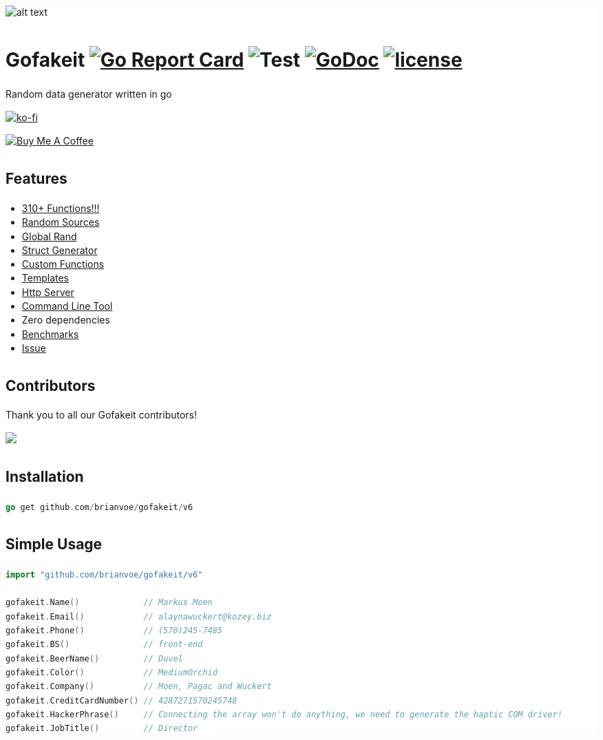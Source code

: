 ![alt text](https://raw.githubusercontent.com/brianvoe/gofakeit/master/logo.png)

# Gofakeit [![Go Report Card](https://goreportcard.com/badge/github.com/brianvoe/gofakeit)](https://goreportcard.com/report/github.com/brianvoe/gofakeit) ![Test](https://github.com/brianvoe/gofakeit/workflows/Test/badge.svg?branch=master) [![GoDoc](https://godoc.org/github.com/brianvoe/gofakeit/v6?status.svg)](https://godoc.org/github.com/brianvoe/gofakeit/v6) [![license](http://img.shields.io/badge/license-MIT-green.svg?style=flat)](https://raw.githubusercontent.com/brianvoe/gofakeit/master/LICENSE.txt)

Random data generator written in go

[![ko-fi](https://ko-fi.com/img/githubbutton_sm.svg)](https://ko-fi.com/G2G0R5EJT)

<a href="https://www.buymeacoffee.com/brianvoe" target="_blank"><img src="https://www.buymeacoffee.com/assets/img/custom_images/orange_img.png" alt="Buy Me A Coffee" style="height: auto !important;width: auto !important;" ></a>

## Features

- [310+ Functions!!!](#functions)
- [Random Sources](#random-sources)
- [Global Rand](#global-rand-set)
- [Struct Generator](#struct)
- [Custom Functions](#custom-functions)
- [Templates](#templates)
- [Http Server](https://github.com/brianvoe/gofakeit/tree/master/cmd/gofakeitserver)
- [Command Line Tool](https://github.com/brianvoe/gofakeit/tree/master/cmd/gofakeit)
- Zero dependencies
- [Benchmarks](https://github.com/brianvoe/gofakeit/blob/master/BENCHMARKS.md)
- [Issue](https://github.com/brianvoe/gofakeit/issues)

## Contributors

Thank you to all our Gofakeit contributors!

<a href="https://github.com/brianvoe/gofakeit/graphs/contributors">
  <img src="https://contrib.rocks/image?repo=brianvoe/gofakeit" />
</a>

## Installation

```go
go get github.com/brianvoe/gofakeit/v6
```

## Simple Usage

```go
import "github.com/brianvoe/gofakeit/v6"

gofakeit.Name()             // Markus Moen
gofakeit.Email()            // alaynawuckert@kozey.biz
gofakeit.Phone()            // (570)245-7485
gofakeit.BS()               // front-end
gofakeit.BeerName()         // Duvel
gofakeit.Color()            // MediumOrchid
gofakeit.Company()          // Moen, Pagac and Wuckert
gofakeit.CreditCardNumber() // 4287271570245748
gofakeit.HackerPhrase()     // Connecting the array won't do anything, we need to generate the haptic COM driver!
gofakeit.JobTitle()         // Director
```
